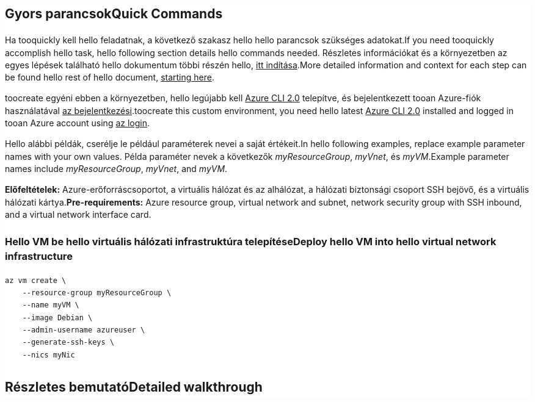 
## <a name="quick-commands"></a><span data-ttu-id="b826f-109">Gyors parancsok</span><span class="sxs-lookup"><span data-stu-id="b826f-109">Quick Commands</span></span>
<span data-ttu-id="b826f-110">Ha tooquickly kell hello feladatnak, a következő szakasz hello hello parancsok szükséges adatokat.</span><span class="sxs-lookup"><span data-stu-id="b826f-110">If you need tooquickly accomplish hello task, hello following section details hello  commands needed.</span></span> <span data-ttu-id="b826f-111">Részletes információkat és a környezetben az egyes lépések található hello dokumentum többi részén hello, [itt indítása](#detailed-walkthrough).</span><span class="sxs-lookup"><span data-stu-id="b826f-111">More detailed information and context for each step can be found hello rest of hello document, [starting here](#detailed-walkthrough).</span></span>

<span data-ttu-id="b826f-112">toocreate egyéni ebben a környezetben, hello legújabb kell [Azure CLI 2.0](/cli/azure/install-az-cli2) telepítve, és bejelentkezett tooan Azure-fiók használatával [az bejelentkezési](/cli/azure/#login).</span><span class="sxs-lookup"><span data-stu-id="b826f-112">toocreate this custom environment, you need hello latest [Azure CLI 2.0](/cli/azure/install-az-cli2) installed and logged in tooan Azure account using [az login](/cli/azure/#login).</span></span>

<span data-ttu-id="b826f-113">Hello alábbi példák, cserélje le például paraméterek nevei a saját értékeit.</span><span class="sxs-lookup"><span data-stu-id="b826f-113">In hello following examples, replace example parameter names with your own values.</span></span> <span data-ttu-id="b826f-114">Példa paraméter nevek a következők *myResourceGroup*, *myVnet*, és *myVM*.</span><span class="sxs-lookup"><span data-stu-id="b826f-114">Example parameter names include *myResourceGroup*, *myVnet*, and *myVM*.</span></span>

<span data-ttu-id="b826f-115">**Előfeltételek:** Azure-erőforráscsoportot, a virtuális hálózat és az alhálózat, a hálózati biztonsági csoport SSH bejövő, és a virtuális hálózati kártya.</span><span class="sxs-lookup"><span data-stu-id="b826f-115">**Pre-requirements:** Azure resource group, virtual network and subnet, network security group with SSH inbound, and a virtual network interface card.</span></span>

### <a name="deploy-hello-vm-into-hello-virtual-network-infrastructure"></a><span data-ttu-id="b826f-116">Hello VM be hello virtuális hálózati infrastruktúra telepítése</span><span class="sxs-lookup"><span data-stu-id="b826f-116">Deploy hello VM into hello virtual network infrastructure</span></span>

```azurecli
az vm create \
    --resource-group myResourceGroup \
    --name myVM \
    --image Debian \
    --admin-username azureuser \
    --generate-ssh-keys \
    --nics myNic
```

## <a name="detailed-walkthrough"></a><span data-ttu-id="b826f-117">Részletes bemutató</span><span class="sxs-lookup"><span data-stu-id="b826f-117">Detailed walkthrough</span></span>
